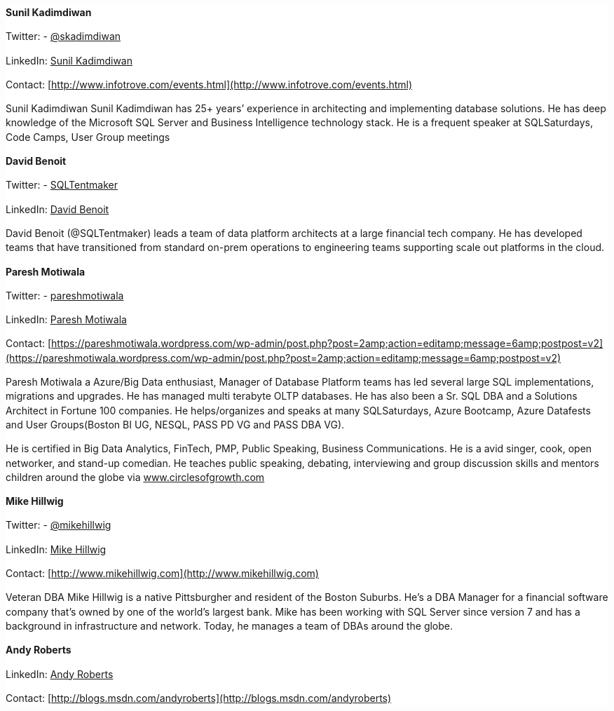 **Sunil Kadimdiwan**
 
Twitter:  - [@skadimdiwan](https://www.twitter.com/@skadimdiwan)
 
LinkedIn: [Sunil Kadimdiwan](https://www.linkedin.com/in/sunilkadimdiwan)
 
Contact: [http://www.infotrove.com/events.html](http://www.infotrove.com/events.html)
 
Sunil Kadimdiwan Sunil Kadimdiwan has 25+ years’ experience in architecting and implementing database solutions. He has deep knowledge of the Microsoft SQL Server and Business Intelligence technology stack. He is a frequent speaker at SQLSaturdays, Code Camps, User Group meetings
 
**David Benoit**
 
Twitter:  - [SQLTentmaker](https://www.twitter.com/SQLTentmaker)
 
LinkedIn: [David Benoit](https://www.linkedin.com/in/davidkbenoit)
 
David Benoit (@SQLTentmaker) leads a team of data platform architects at a large financial tech company. He has developed teams that have transitioned from standard on-prem operations to engineering teams supporting scale out platforms in the cloud.
 
**Paresh Motiwala**
 
Twitter:  - [pareshmotiwala](https://www.twitter.com/pareshmotiwala)
 
LinkedIn: [Paresh Motiwala](http://www.linkedin.com/in/pareshmotiwala)
 
Contact: [https://pareshmotiwala.wordpress.com/wp-admin/post.php?post=2amp;action=editamp;message=6amp;postpost=v2](https://pareshmotiwala.wordpress.com/wp-admin/post.php?post=2amp;action=editamp;message=6amp;postpost=v2)
 
Paresh Motiwala a Azure/Big Data enthusiast, Manager of Database Platform teams has led several large SQL implementations, migrations and upgrades. He has managed multi terabyte OLTP databases. He has also been a Sr. SQL DBA and a Solutions Architect in Fortune 100 companies.  He helps/organizes and speaks at many SQLSaturdays, Azure Bootcamp, Azure Datafests and User Groups(Boston BI UG, NESQL, PASS PD VG and PASS DBA VG).

He is certified in Big Data Analytics, FinTech, PMP, Public Speaking, Business Communications. He is a avid singer, cook, open networker, and stand-up comedian. 
He teaches public speaking, debating, interviewing and group discussion skills and mentors children around the globe via www.circlesofgrowth.com
 
**Mike Hillwig**
 
Twitter:  - [@mikehillwig](https://www.twitter.com/@mikehillwig)
 
LinkedIn: [Mike Hillwig](http://www.linkedin.com/in/mikehillwig)
 
Contact: [http://www.mikehillwig.com](http://www.mikehillwig.com)
 
Veteran DBA Mike Hillwig is a native Pittsburgher and resident of the Boston Suburbs. He’s a DBA Manager for a financial software company that’s owned by one of the world’s largest bank. Mike has been working with SQL Server since version 7 and has a background in infrastructure and network. Today, he manages a team of DBAs around the globe.
 
**Andy Roberts**
 
LinkedIn: [Andy Roberts](https://www.linkedin.com/pub/andy-roberts/0/126/793?)
 
Contact: [http://blogs.msdn.com/andyroberts](http://blogs.msdn.com/andyroberts)
 